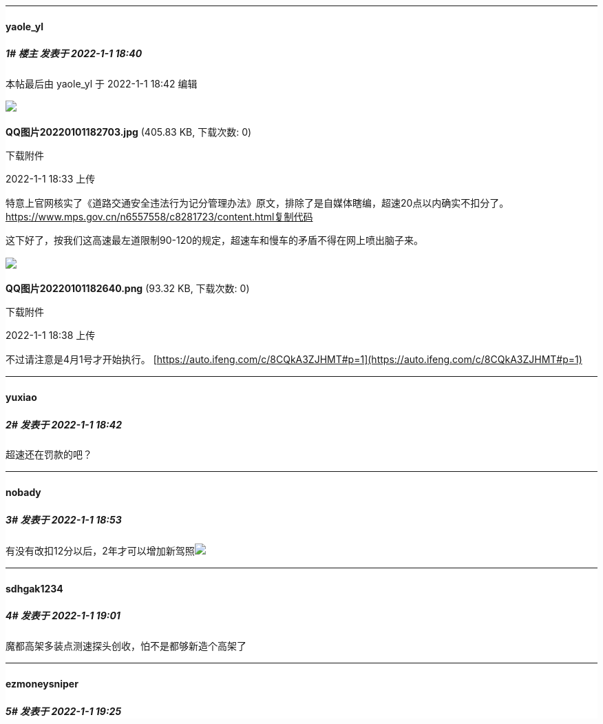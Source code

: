 

*****

####  yaole_yl  
##### 1#       楼主       发表于 2022-1-1 18:40

 本帖最后由 yaole_yl 于 2022-1-1 18:42 编辑 

<img src="https://img.saraba1st.com/forum/202201/01/183342bo3mfvwob5nv1mb7.jpg" referrerpolicy="no-referrer">

<strong>QQ图片20220101182703.jpg</strong> (405.83 KB, 下载次数: 0)

下载附件

2022-1-1 18:33 上传

特意上官网核实了《道路交通安全违法行为记分管理办法》原文，排除了是自媒体瞎编，超速20点以内确实不扣分了。 https://www.mps.gov.cn/n6557558/c8281723/content.html复制代码

这下好了，按我们这高速最左道限制90-120的规定，超速车和慢车的矛盾不得在网上喷出脑子来。

<img src="https://img.saraba1st.com/forum/202201/01/183822z980848jq9s3h4q2.png" referrerpolicy="no-referrer">

<strong>QQ图片20220101182640.png</strong> (93.32 KB, 下载次数: 0)

下载附件

2022-1-1 18:38 上传

不过请注意是4月1号才开始执行。
[https://auto.ifeng.com/c/8CQkA3ZJHMT#p=1](https://auto.ifeng.com/c/8CQkA3ZJHMT#p=1)

*****

####  yuxiao  
##### 2#       发表于 2022-1-1 18:42

超速还在罚款的吧？

*****

####  nobady  
##### 3#       发表于 2022-1-1 18:53

有没有改扣12分以后，2年才可以增加新驾照<img src="https://static.saraba1st.com/image/smiley/face2017/001.png" referrerpolicy="no-referrer">

*****

####  sdhgak1234  
##### 4#       发表于 2022-1-1 19:01

魔都高架多装点测速探头创收，怕不是都够新造个高架了

*****

####  ezmoneysniper  
##### 5#       发表于 2022-1-1 19:25
